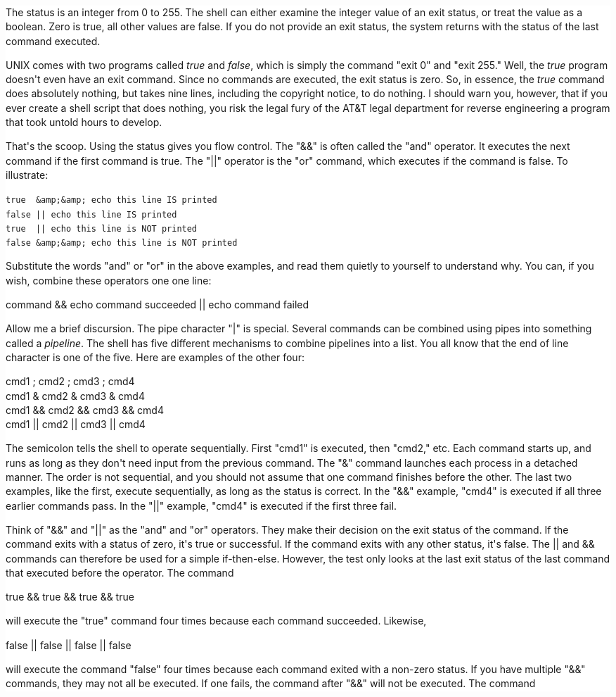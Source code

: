 The status is an integer from 0 to 255. The shell can either examine the integer value of an exit status, or treat the value as a boolean. Zero is true, all other values are false. If you do not provide an exit status, the system returns with the status of the last command executed.

UNIX comes with two programs called _true_ and _false_, which is simply the command "exit 0" and "exit 255." Well, the _true_ program doesn't even have an exit command. Since no commands are executed, the exit status is zero. So, in essence, the _true_ command does absolutely nothing, but takes nine lines, including the copyright notice, to do nothing. I should warn you, however, that if you ever create a shell script that does nothing, you risk the legal fury of the AT&T legal department for reverse engineering a program that took untold hours to develop.

That's the scoop. Using the status gives you flow control. The "&&" is often called the "and" operator. It executes the next command if the first command is true. The "||" operator is the "or" command, which executes if the command is false. To illustrate:

```
true  &amp;&amp; echo this line IS printed
false || echo this line IS printed
true  || echo this line is NOT printed
false &amp;&amp; echo this line is NOT printed
```

Substitute the words "and" or "or" in the above examples, and read them quietly to yourself to understand why. You can, if you wish, combine these operators one one line:

command && echo command succeeded || echo command failed  

Allow me a brief discursion. The pipe character "|" is special. Several commands can be combined using pipes into something called a _pipeline_. The shell has five different mechanisms to combine pipelines into a list. You all know that the end of line character is one of the five. Here are examples of the other four:

cmd1 ; cmd2 ; cmd3 ; cmd4  
cmd1 & cmd2 & cmd3 & cmd4  
cmd1 && cmd2 && cmd3 && cmd4  
cmd1 || cmd2 || cmd3 || cmd4  

The semicolon tells the shell to operate sequentially. First "cmd1" is executed, then "cmd2," etc. Each command starts up, and runs as long as they don't need input from the previous command. The "&" command launches each process in a detached manner. The order is not sequential, and you should not assume that one command finishes before the other. The last two examples, like the first, execute sequentially, as long as the status is correct. In the "&&" example, "cmd4" is executed if all three earlier commands pass. In the "||" example, "cmd4" is executed if the first three fail.

Think of "&&" and "||" as the "and" and "or" operators. They make their decision on the exit status of the command. If the command exits with a status of zero, it's true or successful. If the command exits with any other status, it's false. The || and && commands can therefore be used for a simple if-then-else. However, the test only looks at the last exit status of the last command that executed before the operator. The command

true && true && true && true  

will execute the "true" command four times because each command succeeded. Likewise,

false || false || false || false  

will execute the command "false" four times because each command exited with a non-zero status. If you have multiple "&&" commands, they may not all be executed. If one fails, the command after "&&" will not be executed. The command

